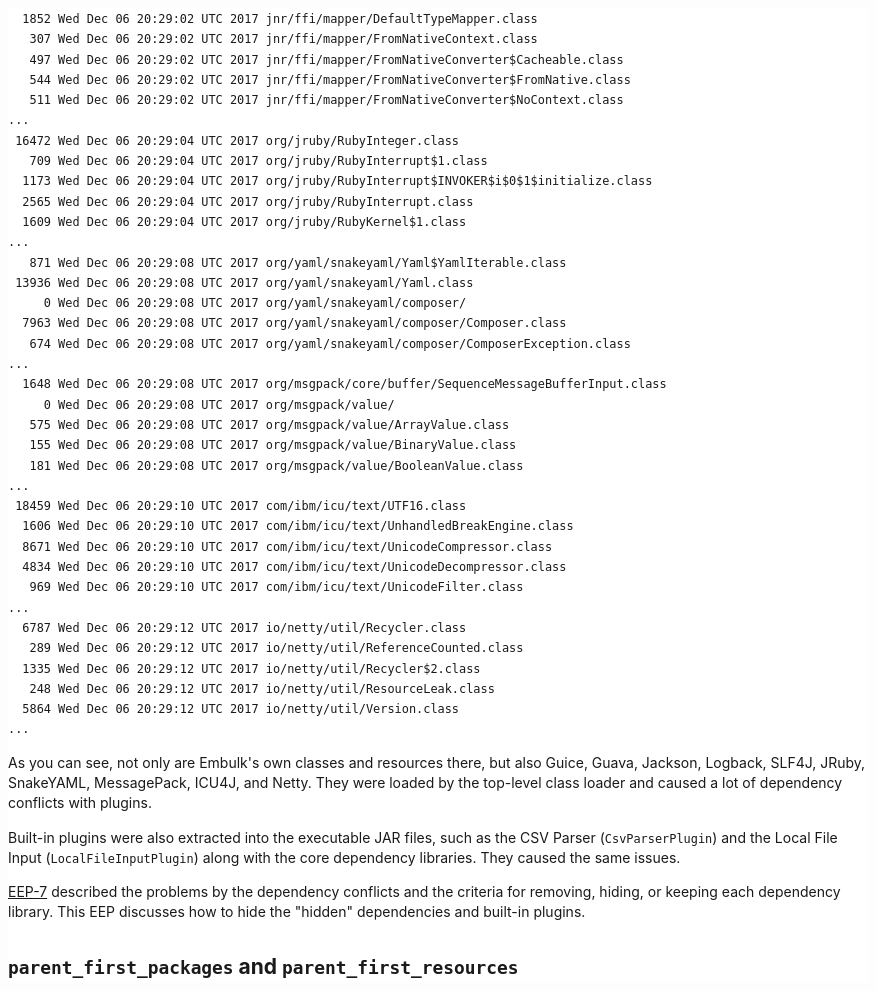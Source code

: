 ```
  1852 Wed Dec 06 20:29:02 UTC 2017 jnr/ffi/mapper/DefaultTypeMapper.class
   307 Wed Dec 06 20:29:02 UTC 2017 jnr/ffi/mapper/FromNativeContext.class
   497 Wed Dec 06 20:29:02 UTC 2017 jnr/ffi/mapper/FromNativeConverter$Cacheable.class
   544 Wed Dec 06 20:29:02 UTC 2017 jnr/ffi/mapper/FromNativeConverter$FromNative.class
   511 Wed Dec 06 20:29:02 UTC 2017 jnr/ffi/mapper/FromNativeConverter$NoContext.class
...
 16472 Wed Dec 06 20:29:04 UTC 2017 org/jruby/RubyInteger.class
   709 Wed Dec 06 20:29:04 UTC 2017 org/jruby/RubyInterrupt$1.class
  1173 Wed Dec 06 20:29:04 UTC 2017 org/jruby/RubyInterrupt$INVOKER$i$0$1$initialize.class
  2565 Wed Dec 06 20:29:04 UTC 2017 org/jruby/RubyInterrupt.class
  1609 Wed Dec 06 20:29:04 UTC 2017 org/jruby/RubyKernel$1.class
...
   871 Wed Dec 06 20:29:08 UTC 2017 org/yaml/snakeyaml/Yaml$YamlIterable.class
 13936 Wed Dec 06 20:29:08 UTC 2017 org/yaml/snakeyaml/Yaml.class
     0 Wed Dec 06 20:29:08 UTC 2017 org/yaml/snakeyaml/composer/
  7963 Wed Dec 06 20:29:08 UTC 2017 org/yaml/snakeyaml/composer/Composer.class
   674 Wed Dec 06 20:29:08 UTC 2017 org/yaml/snakeyaml/composer/ComposerException.class
...
  1648 Wed Dec 06 20:29:08 UTC 2017 org/msgpack/core/buffer/SequenceMessageBufferInput.class
     0 Wed Dec 06 20:29:08 UTC 2017 org/msgpack/value/
   575 Wed Dec 06 20:29:08 UTC 2017 org/msgpack/value/ArrayValue.class
   155 Wed Dec 06 20:29:08 UTC 2017 org/msgpack/value/BinaryValue.class
   181 Wed Dec 06 20:29:08 UTC 2017 org/msgpack/value/BooleanValue.class
...
 18459 Wed Dec 06 20:29:10 UTC 2017 com/ibm/icu/text/UTF16.class
  1606 Wed Dec 06 20:29:10 UTC 2017 com/ibm/icu/text/UnhandledBreakEngine.class
  8671 Wed Dec 06 20:29:10 UTC 2017 com/ibm/icu/text/UnicodeCompressor.class
  4834 Wed Dec 06 20:29:10 UTC 2017 com/ibm/icu/text/UnicodeDecompressor.class
   969 Wed Dec 06 20:29:10 UTC 2017 com/ibm/icu/text/UnicodeFilter.class
...
  6787 Wed Dec 06 20:29:12 UTC 2017 io/netty/util/Recycler.class
   289 Wed Dec 06 20:29:12 UTC 2017 io/netty/util/ReferenceCounted.class
  1335 Wed Dec 06 20:29:12 UTC 2017 io/netty/util/Recycler$2.class
   248 Wed Dec 06 20:29:12 UTC 2017 io/netty/util/ResourceLeak.class
  5864 Wed Dec 06 20:29:12 UTC 2017 io/netty/util/Version.class
...
```

As you can see, not only are Embulk's own classes and resources there, but also Guice, Guava, Jackson, Logback, SLF4J, JRuby, SnakeYAML, MessagePack, ICU4J, and Netty. They were loaded by the top-level class loader and caused a lot of dependency conflicts with plugins.

Built-in plugins were also extracted into the executable JAR files, such as the CSV Parser (`CsvParserPlugin`) and the Local File Input (`LocalFileInputPlugin`) along with the core dependency libraries. They caused the same issues.

[EEP-7](./eep-0007.md) described the problems by the dependency conflicts and the criteria for removing, hiding, or keeping each dependency library. This EEP discusses how to hide the "hidden" dependencies and built-in plugins.

`parent_first_packages` and `parent_first_resources`
-----------------------------------------------------
